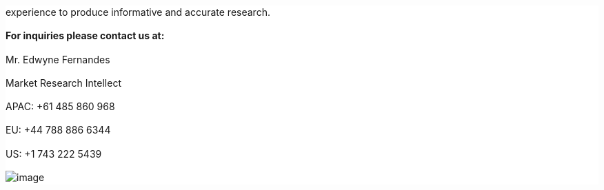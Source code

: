 experience to produce informative and accurate research.</span></p><p><strong>For inquiries please contact us at:</strong></p><p>Mr. Edwyne Fernandes</p><p>Market Research Intellect</p><p>APAC: +61 485 860 968</p><p>EU: +44 788 886 6344</p><p>US: +1 743 222 5439</p>
![image](https://github.com/user-attachments/assets/c6a0814a-62b3-4865-9d65-45f4a53d7030)
